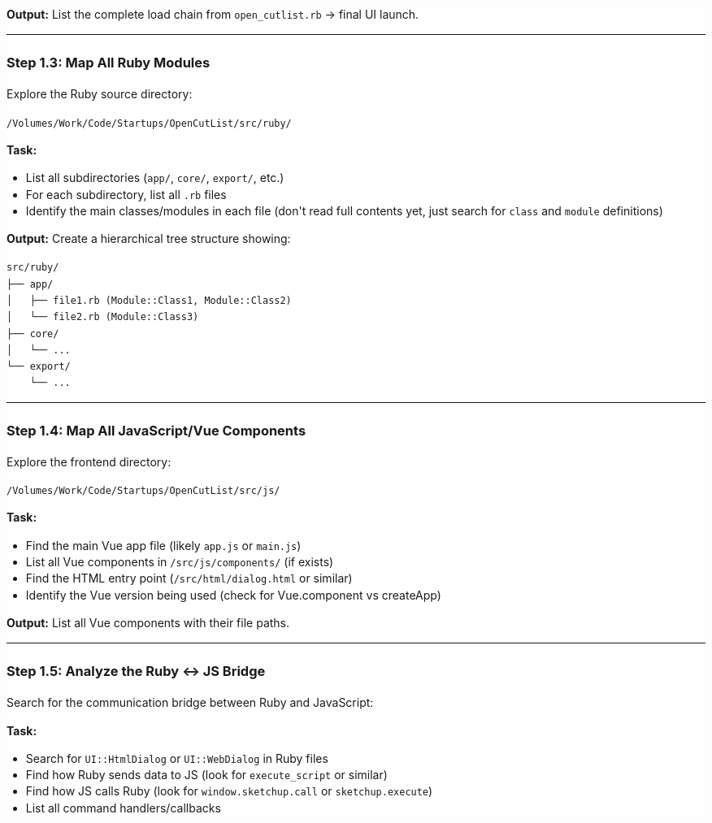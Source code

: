 **Output:** List the complete load chain from `open_cutlist.rb` → final UI launch.

---

### Step 1.3: Map All Ruby Modules
Explore the Ruby source directory:

```
/Volumes/Work/Code/Startups/OpenCutList/src/ruby/
```

**Task:**
- List all subdirectories (`app/`, `core/`, `export/`, etc.)
- For each subdirectory, list all `.rb` files
- Identify the main classes/modules in each file (don't read full contents yet, just search for `class` and `module` definitions)

**Output:** Create a hierarchical tree structure showing:
```
src/ruby/
├── app/
│   ├── file1.rb (Module::Class1, Module::Class2)
│   └── file2.rb (Module::Class3)
├── core/
│   └── ...
└── export/
    └── ...
```

---

### Step 1.4: Map All JavaScript/Vue Components
Explore the frontend directory:

```
/Volumes/Work/Code/Startups/OpenCutList/src/js/
```

**Task:**
- Find the main Vue app file (likely `app.js` or `main.js`)
- List all Vue components in `/src/js/components/` (if exists)
- Find the HTML entry point (`/src/html/dialog.html` or similar)
- Identify the Vue version being used (check for Vue.component vs createApp)

**Output:** List all Vue components with their file paths.

---

### Step 1.5: Analyze the Ruby ↔ JS Bridge
Search for the communication bridge between Ruby and JavaScript:

**Task:**
- Search for `UI::HtmlDialog` or `UI::WebDialog` in Ruby files
- Find how Ruby sends data to JS (look for `execute_script` or similar)
- Find how JS calls Ruby (look for `window.sketchup.call` or `sketchup.execute`)
- List all command handlers/callbacks
